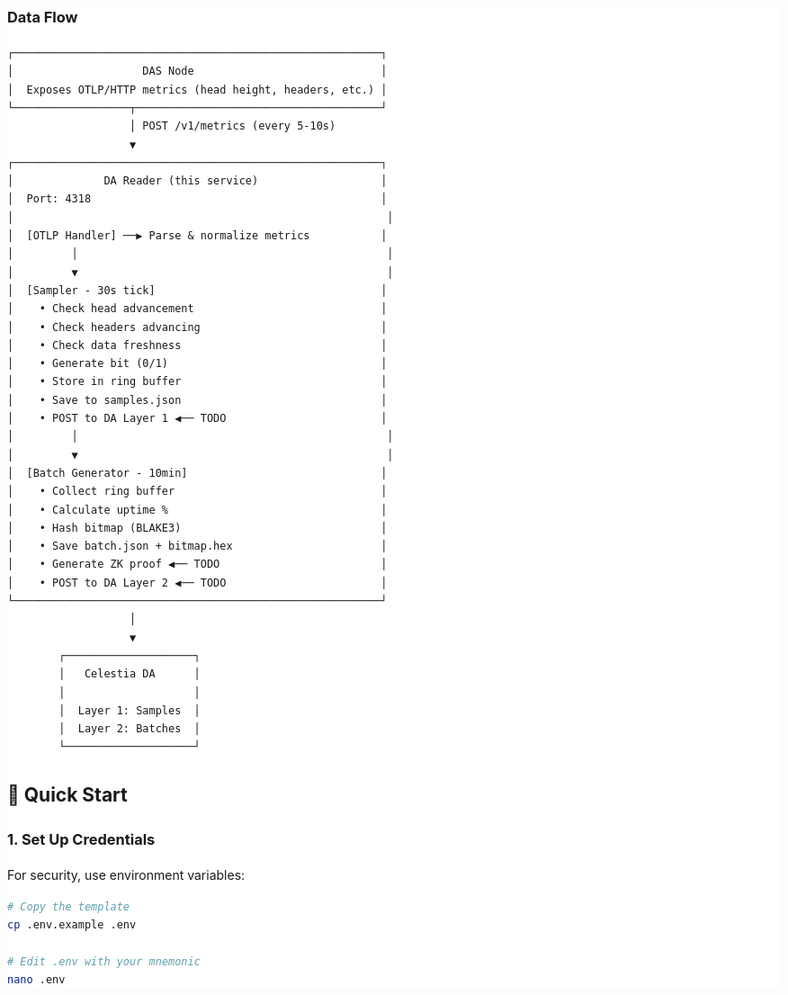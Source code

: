 ### Data Flow

```
┌─────────────────────────────────────────────────────────┐
│                    DAS Node                             │
│  Exposes OTLP/HTTP metrics (head height, headers, etc.) │
└──────────────────┬──────────────────────────────────────┘
                   │ POST /v1/metrics (every 5-10s)
                   ▼
┌─────────────────────────────────────────────────────────┐
│              DA Reader (this service)                   │
│  Port: 4318                                             │
│                                                          │
│  [OTLP Handler] ──▶ Parse & normalize metrics           │
│         │                                                │
│         ▼                                                │
│  [Sampler - 30s tick]                                   │
│    • Check head advancement                             │
│    • Check headers advancing                            │
│    • Check data freshness                               │
│    • Generate bit (0/1)                                 │
│    • Store in ring buffer                               │
│    • Save to samples.json                               │
│    • POST to DA Layer 1 ◀── TODO                        │
│         │                                                │
│         ▼                                                │
│  [Batch Generator - 10min]                              │
│    • Collect ring buffer                                │
│    • Calculate uptime %                                 │
│    • Hash bitmap (BLAKE3)                               │
│    • Save batch.json + bitmap.hex                       │
│    • Generate ZK proof ◀── TODO                         │
│    • POST to DA Layer 2 ◀── TODO                        │
└─────────────────────────────────────────────────────────┘
                   │
                   ▼
        ┌────────────────────┐
        │   Celestia DA      │
        │                    │
        │  Layer 1: Samples  │
        │  Layer 2: Batches  │
        └────────────────────┘
```

## 🚀 Quick Start

### 1. Set Up Credentials

For security, use environment variables:

```bash
# Copy the template
cp .env.example .env

# Edit .env with your mnemonic
nano .env
```
